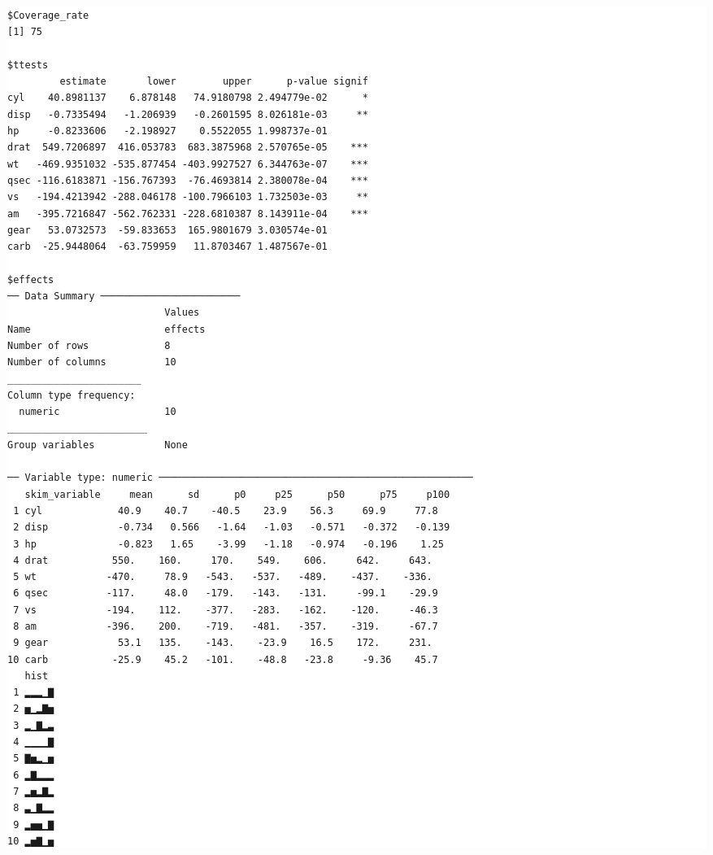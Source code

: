     $Coverage_rate
    [1] 75
    
    $ttests
             estimate       lower        upper      p-value signif
    cyl    40.8981137    6.878148   74.9180798 2.494779e-02      *
    disp   -0.7335494   -1.206939   -0.2601595 8.026181e-03     **
    hp     -0.8233606   -2.198927    0.5522055 1.998737e-01       
    drat  549.7206897  416.053783  683.3875968 2.570765e-05    ***
    wt   -469.9351032 -535.877454 -403.9927527 6.344763e-07    ***
    qsec -116.6183871 -156.767393  -76.4693814 2.380078e-04    ***
    vs   -194.4213942 -288.046178 -100.7966103 1.732503e-03     **
    am   -395.7216847 -562.762331 -228.6810387 8.143911e-04    ***
    gear   53.0732573  -59.833653  165.9801679 3.030574e-01       
    carb  -25.9448064  -63.759959   11.8703467 1.487567e-01       
    
    $effects
    ── Data Summary ────────────────────────
                               Values 
    Name                       effects
    Number of rows             8      
    Number of columns          10     
    _______________________           
    Column type frequency:            
      numeric                  10     
    ________________________          
    Group variables            None   
    
    ── Variable type: numeric ──────────────────────────────────────────────────────
       skim_variable     mean      sd      p0     p25      p50      p75     p100
     1 cyl             40.9    40.7    -40.5    23.9    56.3     69.9     77.8  
     2 disp            -0.734   0.566   -1.64   -1.03   -0.571   -0.372   -0.139
     3 hp              -0.823   1.65    -3.99   -1.18   -0.974   -0.196    1.25 
     4 drat           550.    160.     170.    549.    606.     642.     643.   
     5 wt            -470.     78.9   -543.   -537.   -489.    -437.    -336.   
     6 qsec          -117.     48.0   -179.   -143.   -131.     -99.1    -29.9  
     7 vs            -194.    112.    -377.   -283.   -162.    -120.     -46.3  
     8 am            -396.    200.    -719.   -481.   -357.    -319.     -67.7  
     9 gear            53.1   135.    -143.    -23.9    16.5    172.     231.   
    10 carb           -25.9    45.2   -101.    -48.8   -23.8     -9.36    45.7  
       hist 
     1 ▂▂▂▁▇
     2 ▅▁▂▇▅
     3 ▂▁▇▂▃
     4 ▁▁▁▁▇
     5 ▇▅▂▁▅
     6 ▂▇▂▂▂
     7 ▂▅▂▇▂
     8 ▃▁▇▂▂
     9 ▂▅▅▁▇
    10 ▂▅▇▁▅
